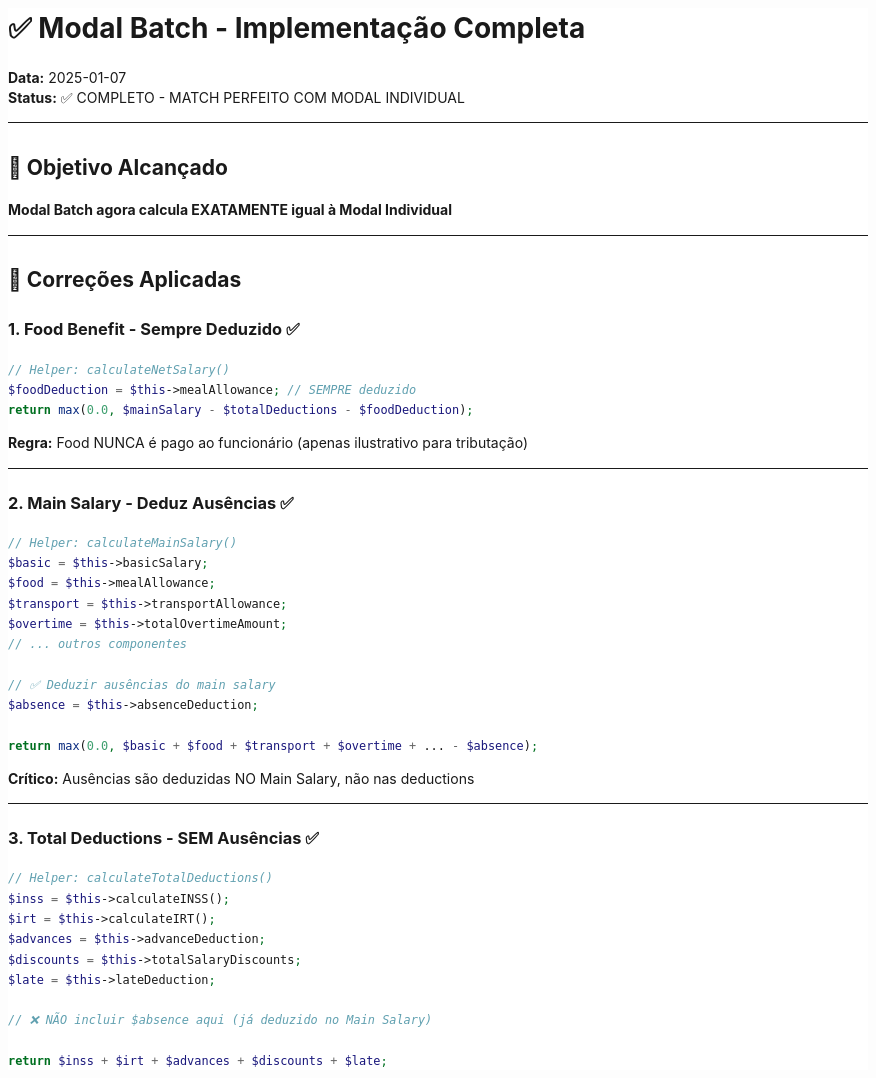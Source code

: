 # ✅ Modal Batch - Implementação Completa

**Data:** 2025-01-07  
**Status:** ✅ COMPLETO - MATCH PERFEITO COM MODAL INDIVIDUAL

---

## 🎯 Objetivo Alcançado

**Modal Batch agora calcula EXATAMENTE igual à Modal Individual**

---

## 🔧 Correções Aplicadas

### **1. Food Benefit - Sempre Deduzido** ✅

```php
// Helper: calculateNetSalary()
$foodDeduction = $this->mealAllowance; // SEMPRE deduzido
return max(0.0, $mainSalary - $totalDeductions - $foodDeduction);
```

**Regra:** Food NUNCA é pago ao funcionário (apenas ilustrativo para tributação)

---

### **2. Main Salary - Deduz Ausências** ✅

```php
// Helper: calculateMainSalary()
$basic = $this->basicSalary;
$food = $this->mealAllowance;
$transport = $this->transportAllowance;
$overtime = $this->totalOvertimeAmount;
// ... outros componentes

// ✅ Deduzir ausências do main salary
$absence = $this->absenceDeduction;

return max(0.0, $basic + $food + $transport + $overtime + ... - $absence);
```

**Crítico:** Ausências são deduzidas NO Main Salary, não nas deductions

---

### **3. Total Deductions - SEM Ausências** ✅

```php
// Helper: calculateTotalDeductions()
$inss = $this->calculateINSS();
$irt = $this->calculateIRT();
$advances = $this->advanceDeduction;
$discounts = $this->totalSalaryDiscounts;
$late = $this->lateDeduction;

// ❌ NÃO incluir $absence aqui (já deduzido no Main Salary)

return $inss + $irt + $advances + $discounts + $late;
```
